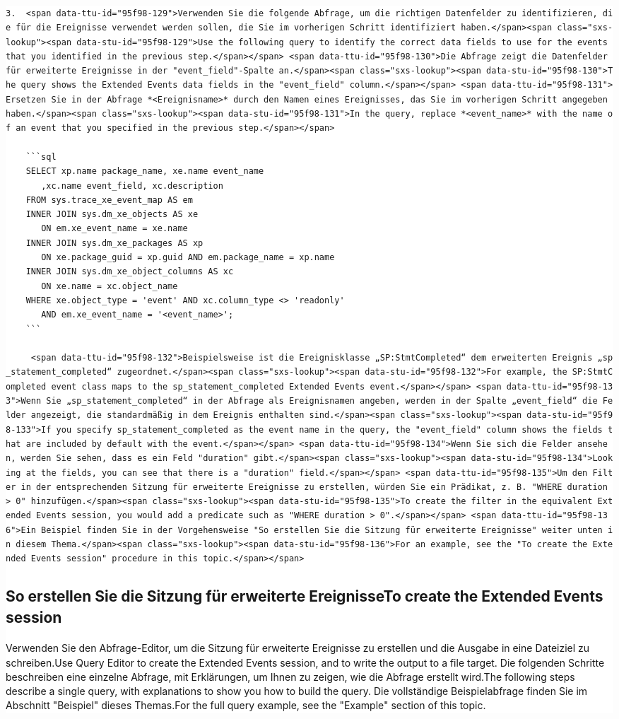     3.  <span data-ttu-id="95f98-129">Verwenden Sie die folgende Abfrage, um die richtigen Datenfelder zu identifizieren, die für die Ereignisse verwendet werden sollen, die Sie im vorherigen Schritt identifiziert haben.</span><span class="sxs-lookup"><span data-stu-id="95f98-129">Use the following query to identify the correct data fields to use for the events that you identified in the previous step.</span></span> <span data-ttu-id="95f98-130">Die Abfrage zeigt die Datenfelder für erweiterte Ereignisse in der "event_field"-Spalte an.</span><span class="sxs-lookup"><span data-stu-id="95f98-130">The query shows the Extended Events data fields in the "event_field" column.</span></span> <span data-ttu-id="95f98-131">Ersetzen Sie in der Abfrage *<Ereignisname>* durch den Namen eines Ereignisses, das Sie im vorherigen Schritt angegeben haben.</span><span class="sxs-lookup"><span data-stu-id="95f98-131">In the query, replace *<event_name>* with the name of an event that you specified in the previous step.</span></span>  
  
        ```sql
        SELECT xp.name package_name, xe.name event_name  
           ,xc.name event_field, xc.description  
        FROM sys.trace_xe_event_map AS em  
        INNER JOIN sys.dm_xe_objects AS xe  
           ON em.xe_event_name = xe.name  
        INNER JOIN sys.dm_xe_packages AS xp  
           ON xe.package_guid = xp.guid AND em.package_name = xp.name  
        INNER JOIN sys.dm_xe_object_columns AS xc  
           ON xe.name = xc.object_name  
        WHERE xe.object_type = 'event' AND xc.column_type <> 'readonly'  
           AND em.xe_event_name = '<event_name>';  
        ```  
  
         <span data-ttu-id="95f98-132">Beispielsweise ist die Ereignisklasse „SP:StmtCompleted“ dem erweiterten Ereignis „sp_statement_completed“ zugeordnet.</span><span class="sxs-lookup"><span data-stu-id="95f98-132">For example, the SP:StmtCompleted event class maps to the sp_statement_completed Extended Events event.</span></span> <span data-ttu-id="95f98-133">Wenn Sie „sp_statement_completed“ in der Abfrage als Ereignisnamen angeben, werden in der Spalte „event_field“ die Felder angezeigt, die standardmäßig in dem Ereignis enthalten sind.</span><span class="sxs-lookup"><span data-stu-id="95f98-133">If you specify sp_statement_completed as the event name in the query, the "event_field" column shows the fields that are included by default with the event.</span></span> <span data-ttu-id="95f98-134">Wenn Sie sich die Felder ansehen, werden Sie sehen, dass es ein Feld "duration" gibt.</span><span class="sxs-lookup"><span data-stu-id="95f98-134">Looking at the fields, you can see that there is a "duration" field.</span></span> <span data-ttu-id="95f98-135">Um den Filter in der entsprechenden Sitzung für erweiterte Ereignisse zu erstellen, würden Sie ein Prädikat, z. B. "WHERE duration > 0" hinzufügen.</span><span class="sxs-lookup"><span data-stu-id="95f98-135">To create the filter in the equivalent Extended Events session, you would add a predicate such as "WHERE duration > 0".</span></span> <span data-ttu-id="95f98-136">Ein Beispiel finden Sie in der Vorgehensweise "So erstellen Sie die Sitzung für erweiterte Ereignisse" weiter unten in diesem Thema.</span><span class="sxs-lookup"><span data-stu-id="95f98-136">For an example, see the "To create the Extended Events session" procedure in this topic.</span></span>  
  
## <a name="to-create-the-extended-events-session"></a><span data-ttu-id="95f98-137">So erstellen Sie die Sitzung für erweiterte Ereignisse</span><span class="sxs-lookup"><span data-stu-id="95f98-137">To create the Extended Events session</span></span>  
 <span data-ttu-id="95f98-138">Verwenden Sie den Abfrage-Editor, um die Sitzung für erweiterte Ereignisse zu erstellen und die Ausgabe in eine Dateiziel zu schreiben.</span><span class="sxs-lookup"><span data-stu-id="95f98-138">Use Query Editor to create the Extended Events session, and to write the output to a file target.</span></span> <span data-ttu-id="95f98-139">Die folgenden Schritte beschreiben eine einzelne Abfrage, mit Erklärungen, um Ihnen zu zeigen, wie die Abfrage erstellt wird.</span><span class="sxs-lookup"><span data-stu-id="95f98-139">The following steps describe a single query, with explanations to show you how to build the query.</span></span> <span data-ttu-id="95f98-140">Die vollständige Beispielabfrage finden Sie im Abschnitt "Beispiel" dieses Themas.</span><span class="sxs-lookup"><span data-stu-id="95f98-140">For the full query example, see the "Example" section of this topic.</span></span>  
  